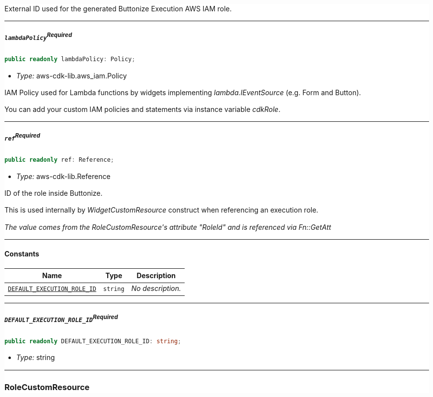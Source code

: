 External ID used for the generated Buttonize Execution AWS IAM role.

---

##### `lambdaPolicy`<sup>Required</sup> <a name="lambdaPolicy" id="@buttonize/cdk.ExecutionRole.property.lambdaPolicy"></a>

```typescript
public readonly lambdaPolicy: Policy;
```

- *Type:* aws-cdk-lib.aws_iam.Policy

IAM Policy used for Lambda functions by widgets implementing *lambda.IEventSource* (e.g. Form and Button).

You can add your custom IAM policies and statements via instance variable *cdkRole*.

---

##### `ref`<sup>Required</sup> <a name="ref" id="@buttonize/cdk.ExecutionRole.property.ref"></a>

```typescript
public readonly ref: Reference;
```

- *Type:* aws-cdk-lib.Reference

ID of the role inside Buttonize.

This is used internally by *WidgetCustomResource* construct when referencing an execution role.

*The value comes from the RoleCustomResource's attribute "RoleId" and is referenced via Fn::GetAtt*

---

#### Constants <a name="Constants" id="Constants"></a>

| **Name** | **Type** | **Description** |
| --- | --- | --- |
| <code><a href="#@buttonize/cdk.ExecutionRole.property.DEFAULT_EXECUTION_ROLE_ID">DEFAULT_EXECUTION_ROLE_ID</a></code> | <code>string</code> | *No description.* |

---

##### `DEFAULT_EXECUTION_ROLE_ID`<sup>Required</sup> <a name="DEFAULT_EXECUTION_ROLE_ID" id="@buttonize/cdk.ExecutionRole.property.DEFAULT_EXECUTION_ROLE_ID"></a>

```typescript
public readonly DEFAULT_EXECUTION_ROLE_ID: string;
```

- *Type:* string

---

### RoleCustomResource <a name="RoleCustomResource" id="@buttonize/cdk.RoleCustomResource"></a>
